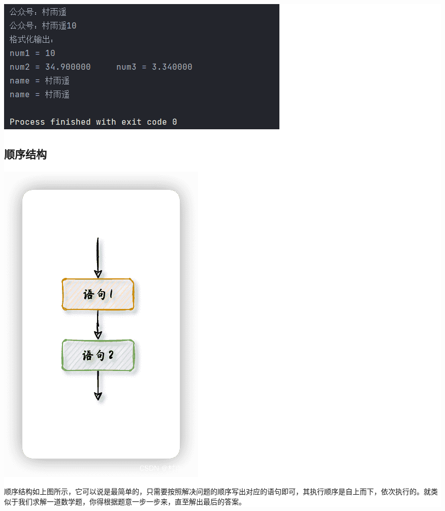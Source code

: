 ![](./assets/20220707-control-process/output.png)

## 顺序结构

![顺序结构](./assets/20220707-control-process/sequence.png)

顺序结构如上图所示，它可以说是最简单的，只需要按照解决问题的顺序写出对应的语句即可，其执行顺序是自上而下，依次执行的。就类似于我们求解一道数学题，你得根据题意一步一步来，直至解出最后的答案。
